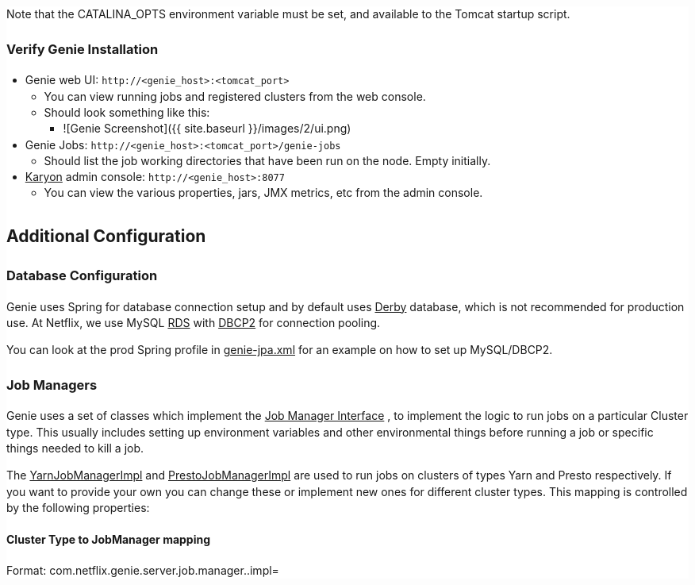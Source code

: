 Note that the CATALINA_OPTS environment variable must be set, and available to
the Tomcat startup script.

### Verify Genie Installation

- Genie web UI: `http://<genie_host>:<tomcat_port>`
    - You can view running jobs and registered clusters from the web console.
    - Should look something like this:
        - ![Genie Screenshot]({{ site.baseurl }}/images/2/ui.png)
- Genie Jobs: `http://<genie_host>:<tomcat_port>/genie-jobs`
    - Should list the job working directories that have been run on the node.
    Empty initially.
- [Karyon](https://github.com/Netflix/karyon) admin console:
`http://<genie_host>:8077`
    - You can view the various properties, jars, JMX metrics, etc from the
    admin console.

## Additional Configuration

### Database Configuration

Genie uses Spring for database connection setup and by default uses
[Derby](http://db.apache.org/derby/) database, which is not recommended for
production use. At Netflix, we use MySQL [RDS](http://aws.amazon.com/rds/) with
[DBCP2](http://commons.apache.org/proper/commons-dbcp/) for connection pooling.

You can look at the prod Spring profile in
[genie-jpa.xml](https://github.com/Netflix/genie/blob/2.2.3/genie-web/src/main/resources/genie-jpa.xml)
for an example on how to set up MySQL/DBCP2.

### Job Managers

Genie uses a set of classes which implement the
[Job Manager Interface](https://github.com/Netflix/genie/blob/2.2.3/genie-server/src/main/java/com/netflix/genie/server/jobmanager/JobManager.java)
, to implement the logic to run jobs on a particular Cluster type.
This usually includes setting up environment variables and other environmental
things before running a job or specific things needed to kill a job.

The
[YarnJobManagerImpl](https://github.com/Netflix/genie/blob/2.2.3/genie-server/src/main/java/com/netflix/genie/server/jobmanager/impl/YarnJobManagerImpl.java)
and
[PrestoJobManagerImpl](https://github.com/Netflix/genie/blob/2.2.3/genie-server/src/main/java/com/netflix/genie/server/jobmanager/impl/PrestoJobManagerImpl.java)
are used to run jobs on clusters of types Yarn and Presto respectively. If you
want to provide your own you can change these or implement new ones for
different cluster types. This mapping is controlled by the following properties:

#### Cluster Type to JobManager mapping
Format: com.netflix.genie.server.job.manager.<clusterType>.impl=<JobManagerImpl class>
